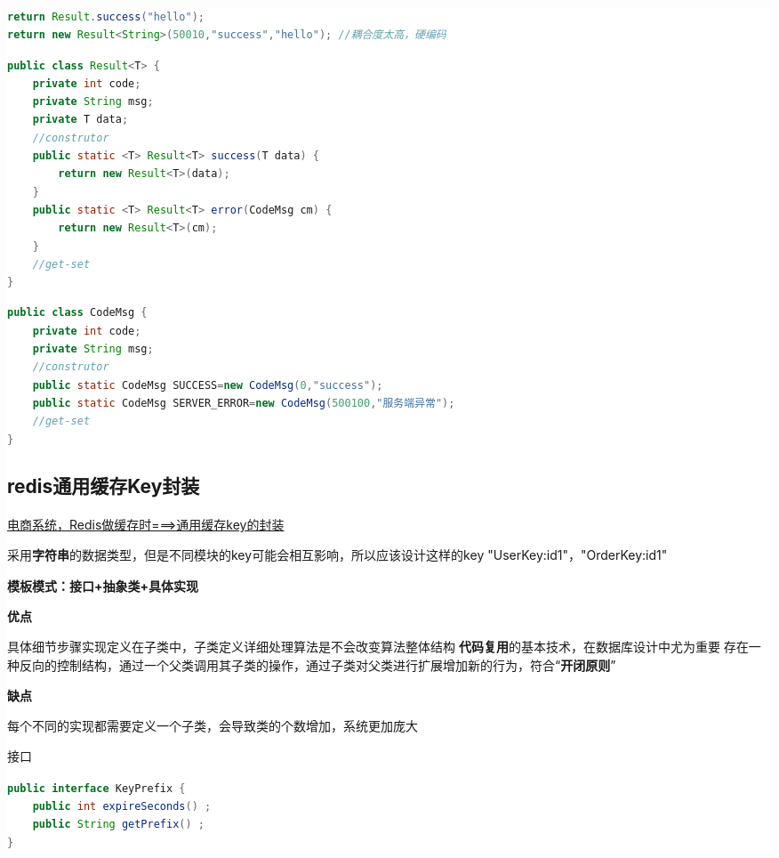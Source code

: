 ```java
return Result.success("hello");
return new Result<String>(50010,"success","hello"); //耦合度太高，硬编码
```

```java
public class Result<T> {
	private int code;
	private String msg;
	private T data;
	//construtor
	public static <T> Result<T> success(T data) {
		return new Result<T>(data);
	}
	public static <T> Result<T> error(CodeMsg cm) {
		return new Result<T>(cm);
	}
	//get-set
}
```

```java
public class CodeMsg {
	private int code;
	private String msg;
    //construtor
	public static CodeMsg SUCCESS=new CodeMsg(0,"success");
	public static CodeMsg SERVER_ERROR=new CodeMsg(500100,"服务端异常");
    //get-set
}
```

## redis通用缓存Key封装

[电商系统，Redis做缓存时===>通用缓存key的封装](https://blog.csdn.net/tiankong_12345/article/details/86651613)

采用**字符串**的数据类型，但是不同模块的key可能会相互影响，所以应该设计这样的key "UserKey:id1"，"OrderKey:id1"

**模板模式：接口+抽象类+具体实现**

**优点**

具体细节步骤实现定义在子类中，子类定义详细处理算法是不会改变算法整体结构
**代码复用**的基本技术，在数据库设计中尤为重要
存在一种反向的控制结构，通过一个父类调用其子类的操作，通过子类对父类进行扩展增加新的行为，符合“**开闭原则**”

**缺点**　

每个不同的实现都需要定义一个子类，会导致类的个数增加，系统更加庞大

接口

```java
public interface KeyPrefix {
	public int expireSeconds() ;
	public String getPrefix() ;
}
```
